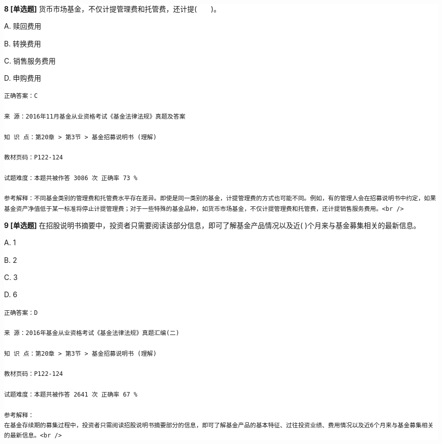 ```
```


**8 [单选题]** 货币市场基金，不仅计提管理费和托管费，还计提(&emsp;&emsp;)。

A. 赎回费用

B. 转换费用

C. 销售服务费用

D. 申购费用

```
正确答案：C

来 源：2016年11月基金从业资格考试《基金法律法规》真题及答案

知 识 点：第20章 > 第3节 > 基金招募说明书 (理解)

教材页码：P122-124

试题难度：本题共被作答 3086 次 正确率 73 %

参考解释：不同基金类别的管理费和托管费水平存在差异。即使是同一类别的基金，计提管理费的方式也可能不同。例如，有的管理人会在招募说明书中约定，如果基金资产净值低于某一标准将停止计提管理费；对于一些特殊的基金品种，如货币市场基金，不仅计提管理费和托管费，还计提销售服务费用。<br />

```


**9 [单选题]** 
在招股说明书摘要中，投资者只需要阅读该部分信息，即可了解基金产品情况以及近( )个月来与基金募集相关的最新信息。

A. 1

B. 2

C. 3

D. 6

```
正确答案：D

来 源：2016年基金从业资格考试《基金法律法规》真题汇编(二)

知 识 点：第20章 > 第3节 > 基金招募说明书 (理解)

教材页码：P122-124

试题难度：本题共被作答 2641 次 正确率 67 %

参考解释：
在基金存续期的募集过程中，投资者只需阅读招股说明书摘要部分的信息，即可了解基金产品的基本特征、过往投资业绩、费用情况以及近6个月来与基金募集相关的最新信息。<br />

```

